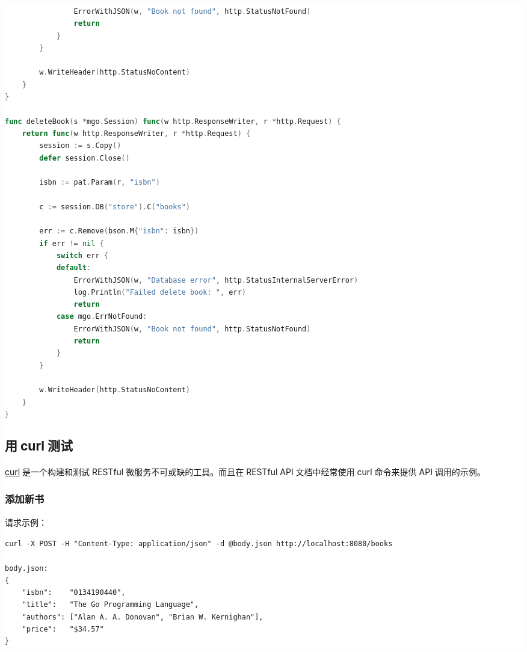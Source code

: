 ```go
				ErrorWithJSON(w, "Book not found", http.StatusNotFound)
				return
			}
		}

		w.WriteHeader(http.StatusNoContent)
	}
}

func deleteBook(s *mgo.Session) func(w http.ResponseWriter, r *http.Request) {
	return func(w http.ResponseWriter, r *http.Request) {
		session := s.Copy()
		defer session.Close()

		isbn := pat.Param(r, "isbn")

		c := session.DB("store").C("books")

		err := c.Remove(bson.M{"isbn": isbn})
		if err != nil {
			switch err {
			default:
				ErrorWithJSON(w, "Database error", http.StatusInternalServerError)
				log.Println("Failed delete book: ", err)
				return
			case mgo.ErrNotFound:
				ErrorWithJSON(w, "Book not found", http.StatusNotFound)
				return
			}
		}

		w.WriteHeader(http.StatusNoContent)
	}
}
```

## 用 curl 测试

[curl](https://curl.haxx.se/) 是一个构建和测试 RESTful 微服务不可或缺的工具。而且在 RESTful API 文档中经常使用 curl 命令来提供 API 调用的示例。

### 添加新书

请求示例：

```shell
curl -X POST -H "Content-Type: application/json" -d @body.json http://localhost:8080/books

body.json:
{
    "isbn":    "0134190440",
    "title":   "The Go Programming Language",
    "authors": ["Alan A. A. Donovan", "Brian W. Kernighan"],
    "price":   "$34.57"
}
```
